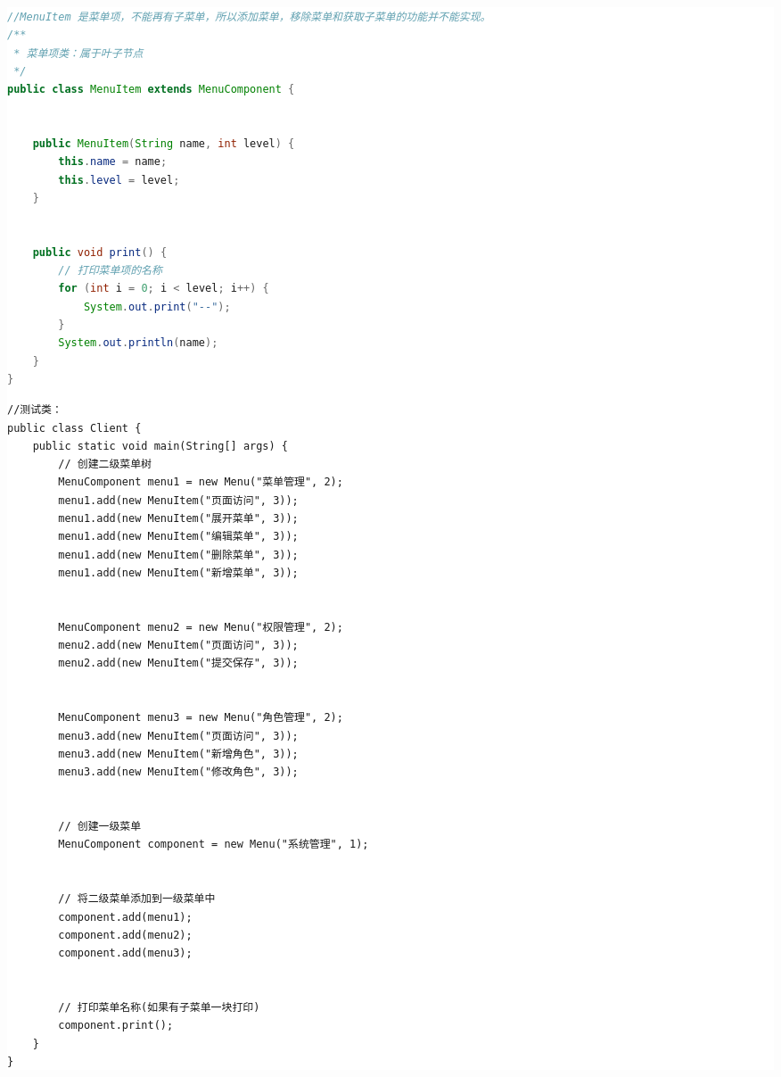 ```java
//MenuItem 是菜单项，不能再有子菜单，所以添加菜单，移除菜单和获取子菜单的功能并不能实现。
/**
 * 菜单项类：属于叶子节点
 */
public class MenuItem extends MenuComponent {


    public MenuItem(String name, int level) {
        this.name = name;
        this.level = level;
    }


    public void print() {
        // 打印菜单项的名称
        for (int i = 0; i < level; i++) {
            System.out.print("--");
        }
        System.out.println(name);
    }
}


```

```
//测试类：
public class Client {
    public static void main(String[] args) {
        // 创建二级菜单树
        MenuComponent menu1 = new Menu("菜单管理", 2);
        menu1.add(new MenuItem("页面访问", 3));
        menu1.add(new MenuItem("展开菜单", 3));
        menu1.add(new MenuItem("编辑菜单", 3));
        menu1.add(new MenuItem("删除菜单", 3));
        menu1.add(new MenuItem("新增菜单", 3));


        MenuComponent menu2 = new Menu("权限管理", 2);
        menu2.add(new MenuItem("页面访问", 3));
        menu2.add(new MenuItem("提交保存", 3));


        MenuComponent menu3 = new Menu("角色管理", 2);
        menu3.add(new MenuItem("页面访问", 3));
        menu3.add(new MenuItem("新增角色", 3));
        menu3.add(new MenuItem("修改角色", 3));


        // 创建一级菜单
        MenuComponent component = new Menu("系统管理", 1);


        // 将二级菜单添加到一级菜单中
        component.add(menu1);
        component.add(menu2);
        component.add(menu3);


        // 打印菜单名称(如果有子菜单一块打印)
        component.print();
    }
}
```